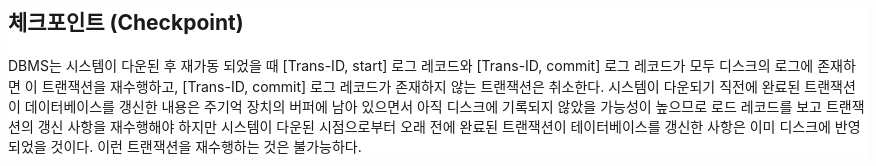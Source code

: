 ## 체크포인트 (Checkpoint)

DBMS는 시스템이 다운된 후 재가동 되었을 때 [Trans-ID, start] 로그 레코드와 [Trans-ID, commit] 로그 레코드가 모두 디스크의 로그에 존재하면 이 트랜잭션을 재수행하고, [Trans-ID, commit] 로그 레코드가 존재하지 않는 트랜잭션은 취소한다. 시스템이 다운되기 직전에 완료된 트랜잭션이 데이터베이스를 갱신한 내용은 주기억 장치의 버퍼에 남아 있으면서 아직 디스크에 기록되지 않았을 가능성이 높으므로 로드 레코드를 보고 트랜잭션의 갱신 사항을 재수행해야 하지만 시스템이 다운된 시점으로부터 오래 전에 완료된 트랜잭션이 테이터베이스를 갱신한 사항은 이미 디스크에 반영되었을 것이다. 이런 트랜잭션을 재수행하는 것은 불가능하다.













